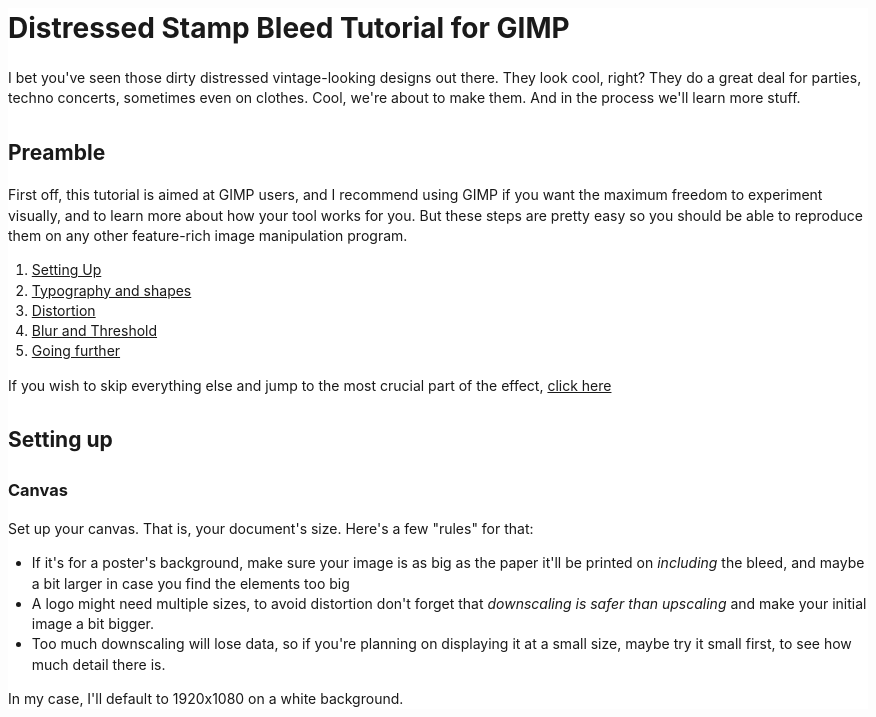 # Distressed Stamp Bleed Tutorial for GIMP

I bet you've seen those dirty distressed vintage-looking designs out there. They look cool, right? They do a great deal for parties, techno concerts, sometimes even on clothes. Cool, we're about to make them. And in the process we'll learn more stuff.

## Preamble
First off, this tutorial is aimed at GIMP users, and I recommend using GIMP if you want the maximum freedom to experiment visually, and to learn more about how your tool works for you. But these steps are pretty easy so you should be able to reproduce them on any other feature-rich image manipulation program. 

1. [Setting Up](#setting-up)
2. [Typography and shapes](#typography-and-shapes)
3. [Distortion](#distortion)
4. [Blur and Threshold](#blur-and-threshold)
5. [Going further](#going-further)

If you wish to skip everything else and jump to the most crucial part of the effect, [click here](#blur-and-threshold)

## Setting up


### Canvas
Set up your canvas. That is, your document's size. Here's a few "rules" for that:
- If it's for a poster's background, make sure your image is as big as the paper it'll be printed on *including* the bleed, and maybe a bit larger in case you find the elements too big
- A logo might need multiple sizes, to avoid distortion don't forget that *downscaling is safer than upscaling* and make your initial image a bit bigger.
- Too much downscaling will lose data, so if you're planning on displaying it at a small size, maybe try it small first, to see how much detail there is.

In my case, I'll default to 1920x1080 on a white background.
